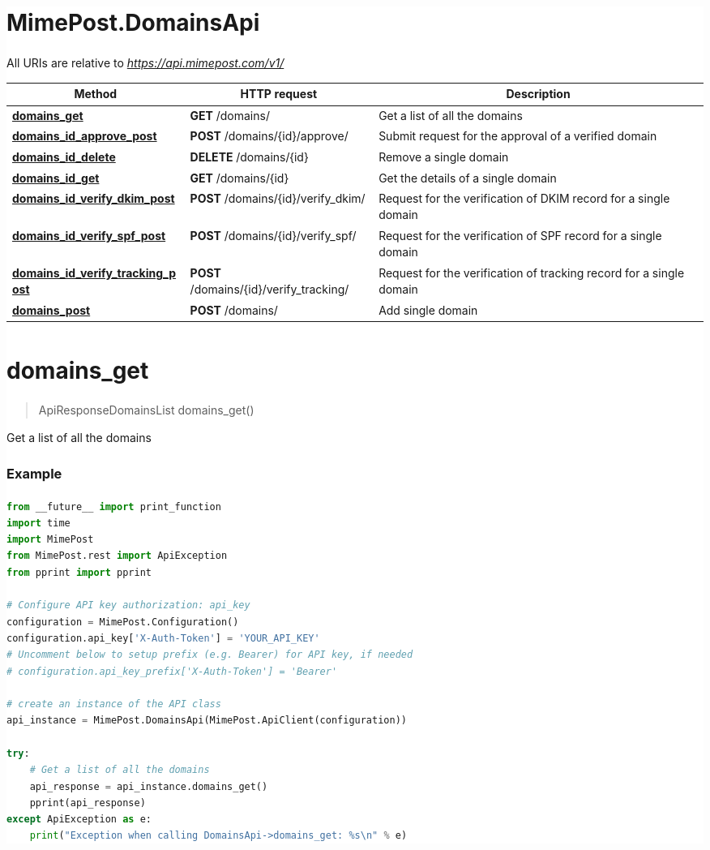 # MimePost.DomainsApi

All URIs are relative to *https://api.mimepost.com/v1/*

Method | HTTP request | Description
------------- | ------------- | -------------
[**domains_get**](DomainsApi.md#domains_get) | **GET** /domains/ | Get a list of all the domains
[**domains_id_approve_post**](DomainsApi.md#domains_id_approve_post) | **POST** /domains/{id}/approve/ | Submit request for the approval of a verified domain
[**domains_id_delete**](DomainsApi.md#domains_id_delete) | **DELETE** /domains/{id} | Remove a single domain
[**domains_id_get**](DomainsApi.md#domains_id_get) | **GET** /domains/{id} | Get the details of a single domain
[**domains_id_verify_dkim_post**](DomainsApi.md#domains_id_verify_dkim_post) | **POST** /domains/{id}/verify_dkim/ | Request for the verification of DKIM record for a single domain
[**domains_id_verify_spf_post**](DomainsApi.md#domains_id_verify_spf_post) | **POST** /domains/{id}/verify_spf/ | Request for the verification of SPF record for a single domain
[**domains_id_verify_tracking_post**](DomainsApi.md#domains_id_verify_tracking_post) | **POST** /domains/{id}/verify_tracking/ | Request for the verification of tracking record for a single domain
[**domains_post**](DomainsApi.md#domains_post) | **POST** /domains/ | Add single domain


# **domains_get**
> ApiResponseDomainsList domains_get()

Get a list of all the domains

### Example
```python
from __future__ import print_function
import time
import MimePost
from MimePost.rest import ApiException
from pprint import pprint

# Configure API key authorization: api_key
configuration = MimePost.Configuration()
configuration.api_key['X-Auth-Token'] = 'YOUR_API_KEY'
# Uncomment below to setup prefix (e.g. Bearer) for API key, if needed
# configuration.api_key_prefix['X-Auth-Token'] = 'Bearer'

# create an instance of the API class
api_instance = MimePost.DomainsApi(MimePost.ApiClient(configuration))

try:
    # Get a list of all the domains
    api_response = api_instance.domains_get()
    pprint(api_response)
except ApiException as e:
    print("Exception when calling DomainsApi->domains_get: %s\n" % e)
```
